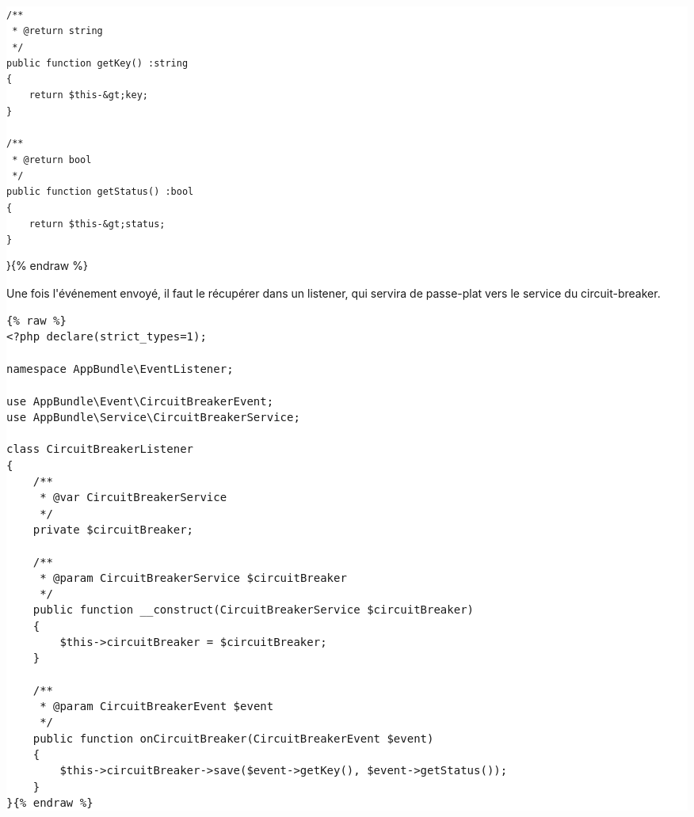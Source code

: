 
    /**
     * @return string
     */
    public function getKey() :string
    {
        return $this-&gt;key;
    }

    /**
     * @return bool
     */
    public function getStatus() :bool
    {
        return $this-&gt;status;
    }
}{% endraw %}
</pre>

Une fois l'événement envoyé, il faut le récupérer dans un listener, qui servira de passe-plat vers le service du circuit-breaker.

<pre class="lang:default decode:true " title="CircuitBreakerListener">
{% raw %}
&lt;?php declare(strict_types=1);

namespace AppBundle\EventListener;

use AppBundle\Event\CircuitBreakerEvent;
use AppBundle\Service\CircuitBreakerService;

class CircuitBreakerListener
{
    /**
     * @var CircuitBreakerService
     */
    private $circuitBreaker;

    /**
     * @param CircuitBreakerService $circuitBreaker
     */
    public function __construct(CircuitBreakerService $circuitBreaker)
    {
        $this-&gt;circuitBreaker = $circuitBreaker;
    }

    /**
     * @param CircuitBreakerEvent $event
     */
    public function onCircuitBreaker(CircuitBreakerEvent $event)
    {
        $this-&gt;circuitBreaker-&gt;save($event-&gt;getKey(), $event-&gt;getStatus());
    }
}{% endraw %}
</pre>
